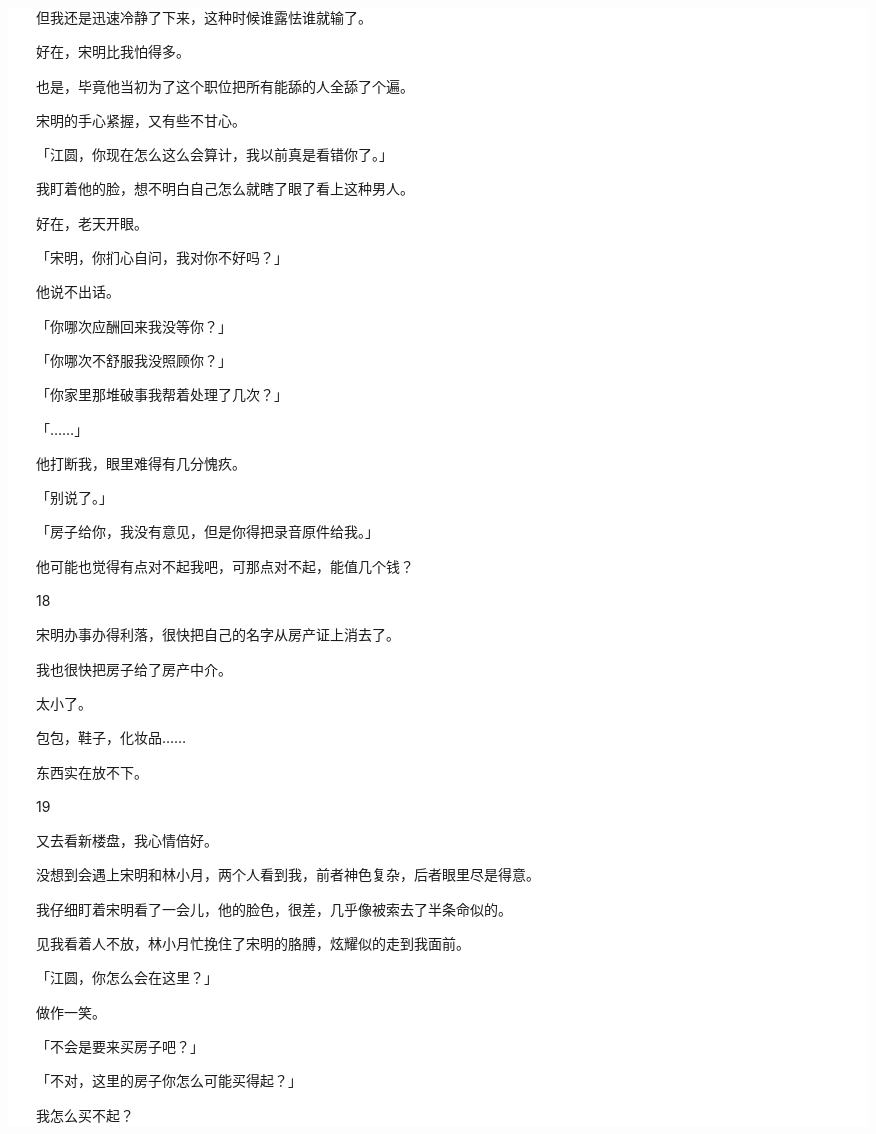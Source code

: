 &emsp;&emsp;但我还是迅速冷静了下来，这种时候谁露怯谁就输了。  
  
&emsp;&emsp;好在，宋明比我怕得多。  
  
&emsp;&emsp;也是，毕竟他当初为了这个职位把所有能舔的人全舔了个遍。  
  
&emsp;&emsp;宋明的手心紧握，又有些不甘心。  
  
&emsp;&emsp;「江圆，你现在怎么这么会算计，我以前真是看错你了。」  
  
&emsp;&emsp;我盯着他的脸，想不明白自己怎么就瞎了眼了看上这种男人。  
  
&emsp;&emsp;好在，老天开眼。  
  
&emsp;&emsp;「宋明，你扪心自问，我对你不好吗？」  
  
&emsp;&emsp;他说不出话。  
  
&emsp;&emsp;「你哪次应酬回来我没等你？」  
  
&emsp;&emsp;「你哪次不舒服我没照顾你？」  
  
&emsp;&emsp;「你家里那堆破事我帮着处理了几次？」  
  
&emsp;&emsp;「……」  
  
&emsp;&emsp;他打断我，眼里难得有几分愧疚。  
  
&emsp;&emsp;「别说了。」  
  
&emsp;&emsp;「房子给你，我没有意见，但是你得把录音原件给我。」  
  
&emsp;&emsp;他可能也觉得有点对不起我吧，可那点对不起，能值几个钱？  
  
&emsp;&emsp;18  
  
&emsp;&emsp;宋明办事办得利落，很快把自己的名字从房产证上消去了。  
  
&emsp;&emsp;我也很快把房子给了房产中介。  
  
&emsp;&emsp;太小了。  
  
&emsp;&emsp;包包，鞋子，化妆品……  
  
&emsp;&emsp;东西实在放不下。  
  
&emsp;&emsp;19  
  
&emsp;&emsp;又去看新楼盘，我心情倍好。  
  
&emsp;&emsp;没想到会遇上宋明和林小月，两个人看到我，前者神色复杂，后者眼里尽是得意。  
  
&emsp;&emsp;我仔细盯着宋明看了一会儿，他的脸色，很差，几乎像被索去了半条命似的。  
  
&emsp;&emsp;见我看着人不放，林小月忙挽住了宋明的胳膊，炫耀似的走到我面前。  
  
&emsp;&emsp;「江圆，你怎么会在这里？」  
  
&emsp;&emsp;做作一笑。  
  
&emsp;&emsp;「不会是要来买房子吧？」  
  
&emsp;&emsp;「不对，这里的房子你怎么可能买得起？」  
  
&emsp;&emsp;我怎么买不起？  
  